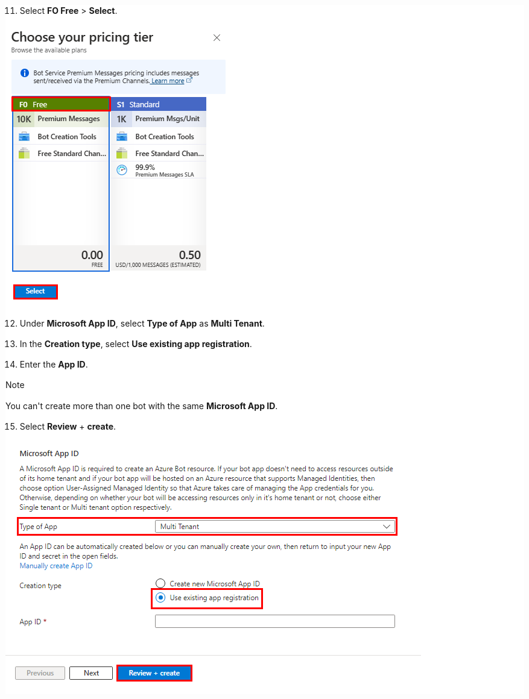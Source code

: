 11. Select **FO Free** > **Select**.

![Screenshot for Choose pricing tier](./assets/images/include-files/pricing-free.png)

12. Under **Microsoft App ID**, select **Type of App** as **Multi Tenant**.

13. In the **Creation type**, select **Use existing app registration**.

14. Enter the **App ID**.

> [!NOTE]
> You can't create more than one bot with the same **Microsoft App ID**.

15. Select **Review** + **create**.

![Screenshot for Review and create app ID](./assets/images/include-files/review-create-app-id.png)
